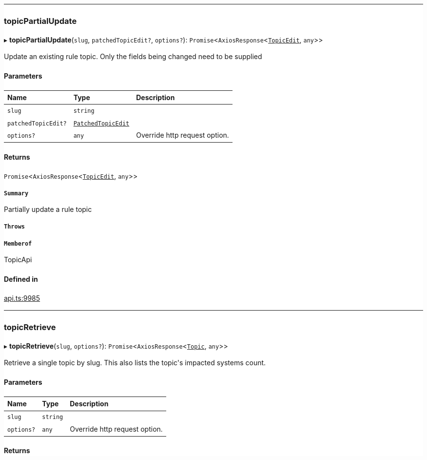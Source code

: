 ___

### topicPartialUpdate

▸ **topicPartialUpdate**(`slug`, `patchedTopicEdit?`, `options?`): `Promise`\<`AxiosResponse`\<[`TopicEdit`](../interfaces/TopicEdit.md), `any`\>\>

Update an existing rule topic.  Only the fields being changed need to be supplied

#### Parameters

| Name | Type | Description |
| :------ | :------ | :------ |
| `slug` | `string` |  |
| `patchedTopicEdit?` | [`PatchedTopicEdit`](../interfaces/PatchedTopicEdit.md) |  |
| `options?` | `any` | Override http request option. |

#### Returns

`Promise`\<`AxiosResponse`\<[`TopicEdit`](../interfaces/TopicEdit.md), `any`\>\>

**`Summary`**

Partially update a rule topic

**`Throws`**

**`Memberof`**

TopicApi

#### Defined in

[api.ts:9985](https://github.com/RedHatInsights/javascript-clients/blob/main/packages/insights/api.ts#L9985)

___

### topicRetrieve

▸ **topicRetrieve**(`slug`, `options?`): `Promise`\<`AxiosResponse`\<[`Topic`](../interfaces/Topic.md), `any`\>\>

Retrieve a single topic by slug.  This also lists the topic\'s impacted systems count.

#### Parameters

| Name | Type | Description |
| :------ | :------ | :------ |
| `slug` | `string` |  |
| `options?` | `any` | Override http request option. |

#### Returns
